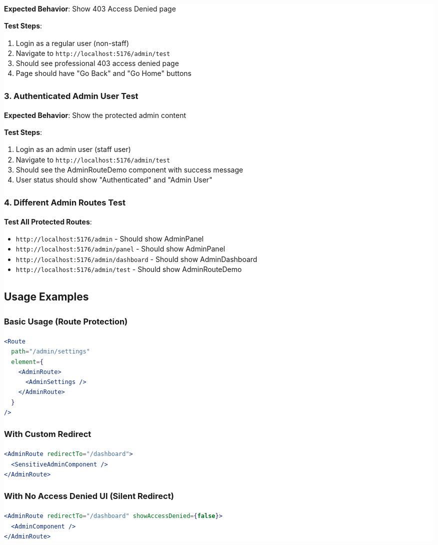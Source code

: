 **Expected Behavior**: Show 403 Access Denied page

**Test Steps**:
1. Login as a regular user (non-staff)
2. Navigate to `http://localhost:5176/admin/test`
3. Should see professional 403 access denied page
4. Page should have "Go Back" and "Go Home" buttons

### 3. **Authenticated Admin User Test**

**Expected Behavior**: Show the protected admin content

**Test Steps**:
1. Login as an admin user (staff user)
2. Navigate to `http://localhost:5176/admin/test`
3. Should see the AdminRouteDemo component with success message
4. User status should show "Authenticated" and "Admin User"

### 4. **Different Admin Routes Test**

**Test All Protected Routes**:
- `http://localhost:5176/admin` - Should show AdminPanel
- `http://localhost:5176/admin/panel` - Should show AdminPanel
- `http://localhost:5176/admin/dashboard` - Should show AdminDashboard
- `http://localhost:5176/admin/test` - Should show AdminRouteDemo

## Usage Examples

### Basic Usage (Route Protection)
```jsx
<Route 
  path="/admin/settings" 
  element={
    <AdminRoute>
      <AdminSettings />
    </AdminRoute>
  } 
/>
```

### With Custom Redirect
```jsx
<AdminRoute redirectTo="/dashboard">
  <SensitiveAdminComponent />
</AdminRoute>
```

### With No Access Denied UI (Silent Redirect)
```jsx
<AdminRoute redirectTo="/dashboard" showAccessDenied={false}>
  <AdminComponent />
</AdminRoute>
```
